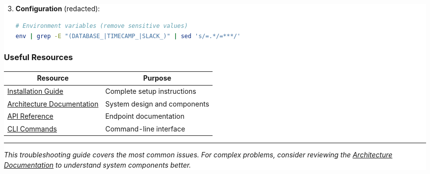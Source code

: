 3. **Configuration** (redacted):
   ```bash
   # Environment variables (remove sensitive values)
   env | grep -E "(DATABASE_|TIMECAMP_|SLACK_)" | sed 's/=.*/=***/'
   ```

### Useful Resources

| Resource | Purpose |
|----------|---------|
| [Installation Guide](INSTALLATION.md) | Complete setup instructions |
| [Architecture Documentation](ARCHITECTURE.md) | System design and components |
| [API Reference](API_REFERENCE.md) | Endpoint documentation |
| [CLI Commands](CLI_COMMANDS.md) | Command-line interface |

---

*This troubleshooting guide covers the most common issues. For complex problems, consider reviewing the [Architecture Documentation](ARCHITECTURE.md) to understand system components better.* 